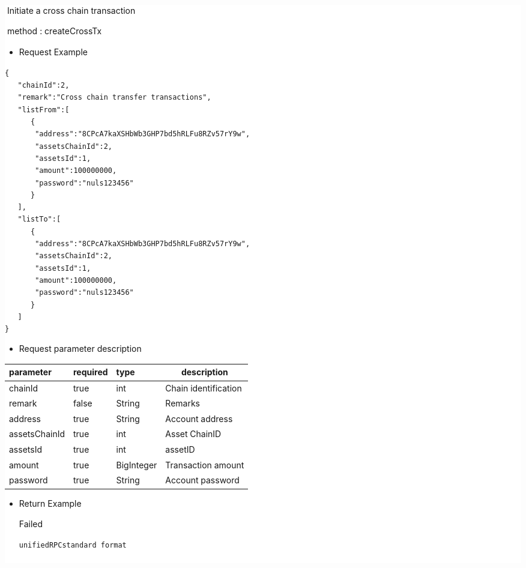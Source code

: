   ​        Initiate a cross chain transaction

  ​        method : createCrossTx

  - Request Example

  ```
  {
     "chainId":2, 
     "remark":"Cross chain transfer transactions",
     "listFrom":[
     	{
         "address":"8CPcA7kaXSHbWb3GHP7bd5hRLFu8RZv57rY9w",
         "assetsChainId":2,
         "assetsId":1,
         "amount":100000000,
         "password":"nuls123456"
     	}
     ],
     "listTo":[
     	{
         "address":"8CPcA7kaXSHbWb3GHP7bd5hRLFu8RZv57rY9w",
         "assetsChainId":2,
         "assetsId":1,
         "amount":100000000,
         "password":"nuls123456"
     	}
     ]
  }
  ```

  - Request parameter description

  | parameter     | required | type       | description |
  | :------------ | :------- | :--------- | ----------- |
  | chainId       | true     | int        | Chain identification      |
  | remark        | false    | String     | Remarks        |
  | address       | true     | String     | Account address    |
  | assetsChainId | true     | int        | Asset ChainID    |
  | assetsId      | true     | int        | assetID      |
  | amount        | true     | BigInteger | Transaction amount    |
  | password      | true     | String     | Account password    |



  - Return Example

    Failed

    ```
    unifiedRPCstandard format
    